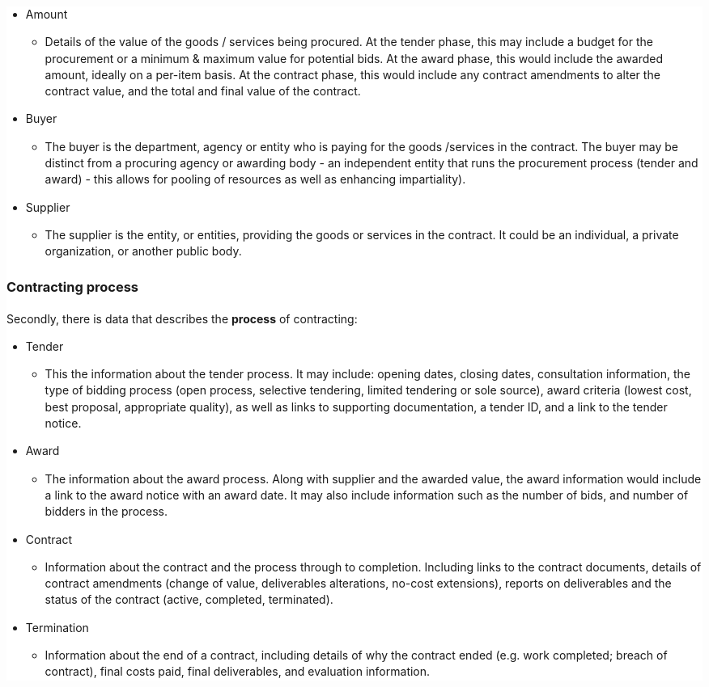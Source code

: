 -   Amount

    -   Details of the value of the goods / services being procured. At
        the tender phase, this may include a budget for the procurement
        or a minimum & maximum value for potential bids. At the award
        phase, this would include the awarded amount, ideally on a
        per-item basis. At the contract phase, this would include any
        contract amendments to alter the contract value, and the total
        and final value of the contract.

-   Buyer

    -   The buyer is the department, agency or entity who is paying for
        the goods /services in the contract. The buyer may be distinct
        from a procuring agency or awarding body - an independent entity
        that runs the procurement process (tender and award) - this
        allows for pooling of resources as well as enhancing
        impartiality).

-   Supplier

    -   The supplier is the entity, or entities, providing the goods or services in
        the contract. It could be an individual, a private organization,
        or another public body.

<a name="cprocess"></a>
### Contracting process
Secondly, there is data that describes the **process** of contracting:

-   Tender

    -   This the information about the tender process. It may include:
        opening dates, closing dates, consultation information, the type
        of bidding process (open process, selective tendering, limited
        tendering or sole source), award criteria (lowest cost, best
        proposal, appropriate quality), as well as links to supporting
        documentation, a tender ID, and a link to the tender notice.

-   Award

    -   The information about the award process. Along with supplier and
        the awarded value, the award information would include a link to
        the award notice with an award date. It may also include
        information such as the number of bids, and number of bidders in
        the process.

-   Contract

    -   Information about the contract and the process through to
        completion. Including links to the contract documents, details
        of contract amendments (change of value, deliverables
        alterations, no-cost extensions), reports on deliverables and
        the status of the contract (active, completed, terminated).
        
-   Termination

    - Information about the end of a contract, including details of why the contract ended (e.g. work completed; breach of contract), final costs paid, final deliverables, and evaluation information.
